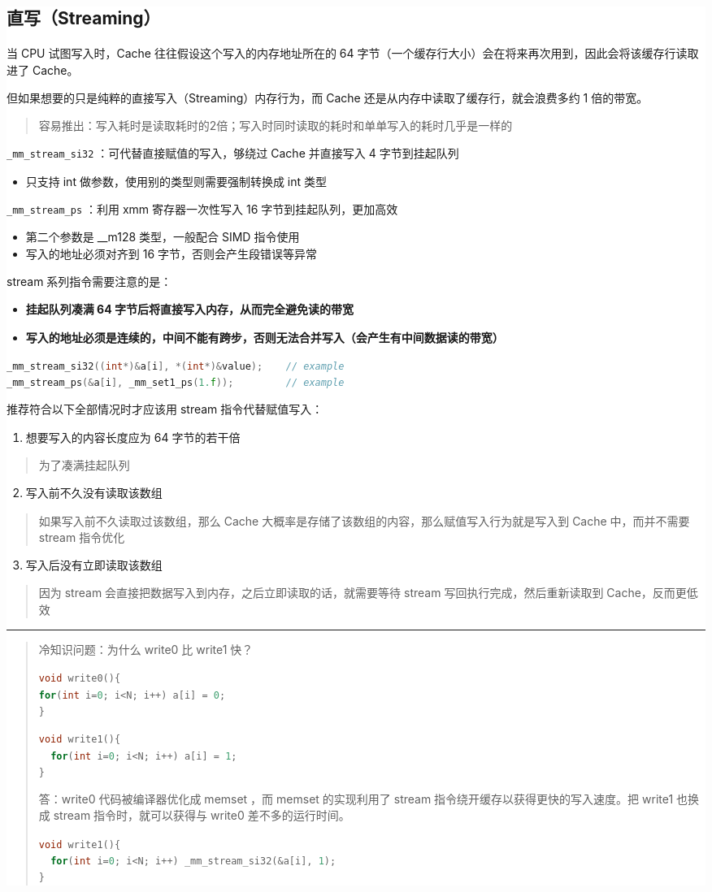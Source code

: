 ## 直写（Streaming）

当 CPU 试图写入时，Cache 往往假设这个写入的内存地址所在的 64 字节（一个缓存行大小）会在将来再次用到，因此会将该缓存行读取进了 Cache。

但如果想要的只是纯粹的直接写入（Streaming）内存行为，而 Cache 还是从内存中读取了缓存行，就会浪费多约 1 倍的带宽。

> 容易推出：写入耗时是读取耗时的2倍；写入时同时读取的耗时和单单写入的耗时几乎是一样的

`_mm_stream_si32` ：可代替直接赋值的写入，够绕过 Cache 并直接写入 4 字节到挂起队列

-   只支持 int 做参数，使用别的类型则需要强制转换成 int 类型

`_mm_stream_ps` ：利用 xmm 寄存器一次性写入 16 字节到挂起队列，更加高效

-   第二个参数是 __m128 类型，一般配合 SIMD 指令使用
-   写入的地址必须对齐到 16 字节，否则会产生段错误等异常

stream 系列指令需要注意的是：

-   **挂起队列凑满 64 字节后将直接写入内存，从而完全避免读的带宽**
    
-   **写入的地址必须是连续的，中间不能有跨步，否则无法合并写入（会产生有中间数据读的带宽）**
    

```cpp
_mm_stream_si32((int*)&a[i], *(int*)&value);	// example
_mm_stream_ps(&a[i], _mm_set1_ps(1.f));			// example
```

推荐符合以下全部情况时才应该用 stream 指令代替赋值写入：

1.  想要写入的内容长度应为 64 字节的若干倍

> 为了凑满挂起队列

2.  写入前不久没有读取该数组

> 如果写入前不久读取过该数组，那么 Cache 大概率是存储了该数组的内容，那么赋值写入行为就是写入到 Cache 中，而并不需要 stream 指令优化

3.  写入后没有立即读取该数组

> 因为 stream 会直接把数据写入到内存，之后立即读取的话，就需要等待 stream 写回执行完成，然后重新读取到 Cache，反而更低效

---

> 冷知识问题：为什么 write0 比 write1 快？
> 
> ```cpp
> void write0(){
> for(int i=0; i<N; i++) a[i] = 0;
> }
> ```
> 
> ```cpp
> void write1(){
> 	for(int i=0; i<N; i++) a[i] = 1;
> }
> ```
> 
> 答：write0 代码被编译器优化成 memset ，而 memset 的实现利用了 stream 指令绕开缓存以获得更快的写入速度。把 write1 也换成 stream 指令时，就可以获得与 write0 差不多的运行时间。
> 
> ```cpp
> void write1(){
> 	for(int i=0; i<N; i++) _mm_stream_si32(&a[i], 1);
> }
> ```

